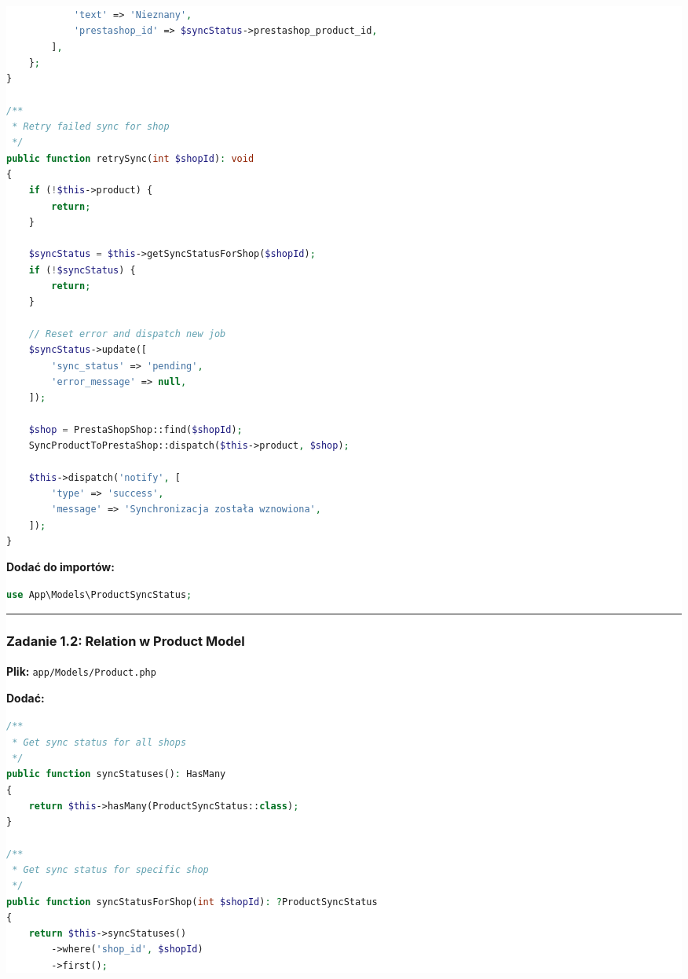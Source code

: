 ```php
            'text' => 'Nieznany',
            'prestashop_id' => $syncStatus->prestashop_product_id,
        ],
    };
}

/**
 * Retry failed sync for shop
 */
public function retrySync(int $shopId): void
{
    if (!$this->product) {
        return;
    }

    $syncStatus = $this->getSyncStatusForShop($shopId);
    if (!$syncStatus) {
        return;
    }

    // Reset error and dispatch new job
    $syncStatus->update([
        'sync_status' => 'pending',
        'error_message' => null,
    ]);

    $shop = PrestaShopShop::find($shopId);
    SyncProductToPrestaShop::dispatch($this->product, $shop);

    $this->dispatch('notify', [
        'type' => 'success',
        'message' => 'Synchronizacja została wznowiona',
    ]);
}
```

**Dodać do importów:**
```php
use App\Models\ProductSyncStatus;
```

---

### Zadanie 1.2: Relation w Product Model

**Plik:** `app/Models/Product.php`

**Dodać:**
```php
/**
 * Get sync status for all shops
 */
public function syncStatuses(): HasMany
{
    return $this->hasMany(ProductSyncStatus::class);
}

/**
 * Get sync status for specific shop
 */
public function syncStatusForShop(int $shopId): ?ProductSyncStatus
{
    return $this->syncStatuses()
        ->where('shop_id', $shopId)
        ->first();
```